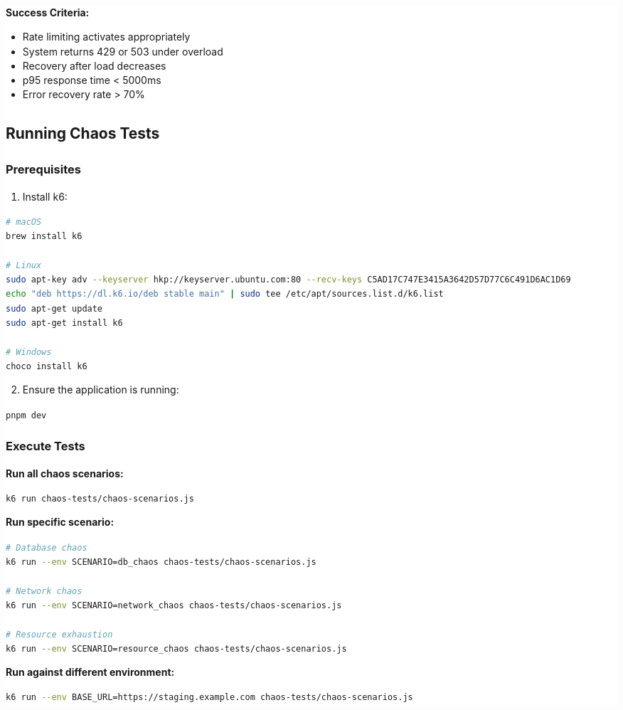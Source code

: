 **Success Criteria:**
- Rate limiting activates appropriately
- System returns 429 or 503 under overload
- Recovery after load decreases
- p95 response time < 5000ms
- Error recovery rate > 70%

## Running Chaos Tests

### Prerequisites

1. Install k6:
```bash
# macOS
brew install k6

# Linux
sudo apt-key adv --keyserver hkp://keyserver.ubuntu.com:80 --recv-keys C5AD17C747E3415A3642D57D77C6C491D6AC1D69
echo "deb https://dl.k6.io/deb stable main" | sudo tee /etc/apt/sources.list.d/k6.list
sudo apt-get update
sudo apt-get install k6

# Windows
choco install k6
```

2. Ensure the application is running:
```bash
pnpm dev
```

### Execute Tests

**Run all chaos scenarios:**
```bash
k6 run chaos-tests/chaos-scenarios.js
```

**Run specific scenario:**
```bash
# Database chaos
k6 run --env SCENARIO=db_chaos chaos-tests/chaos-scenarios.js

# Network chaos
k6 run --env SCENARIO=network_chaos chaos-tests/chaos-scenarios.js

# Resource exhaustion
k6 run --env SCENARIO=resource_chaos chaos-tests/chaos-scenarios.js
```

**Run against different environment:**
```bash
k6 run --env BASE_URL=https://staging.example.com chaos-tests/chaos-scenarios.js
```
